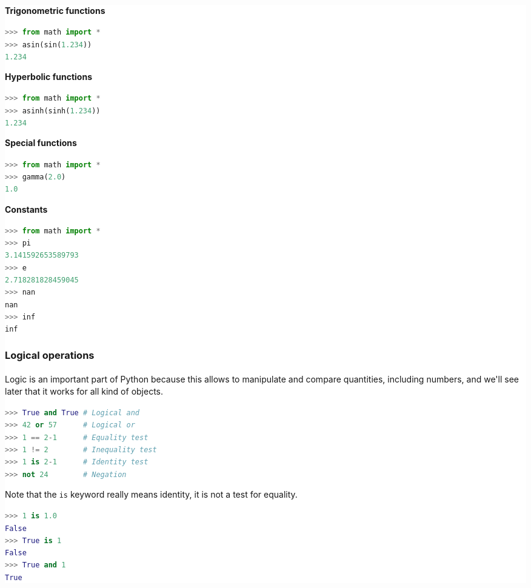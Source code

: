 **Trigonometric functions**

``` python
>>> from math import *
>>> asin(sin(1.234))
1.234
```

**Hyperbolic functions**

``` python
>>> from math import *
>>> asinh(sinh(1.234))
1.234
```

**Special functions**

``` python
>>> from math import *
>>> gamma(2.0)
1.0
```

**Constants**

``` python
>>> from math import *
>>> pi
3.141592653589793
>>> e
2.718281828459045
>>> nan
nan
>>> inf
inf
```


### Logical operations

Logic is an important part of Python because this allows to manipulate and
compare quantities, including numbers, and we'll see later that it works for
all kind of objects.

``` python
>>> True and True # Logical and
>>> 42 or 57      # Logical or
>>> 1 == 2-1      # Equality test
>>> 1 != 2        # Inequality test
>>> 1 is 2-1      # Identity test
>>> not 24        # Negation
```

Note that the `is` keyword really means identity, it is not a test for equality.

``` python
>>> 1 is 1.0
False
>>> True is 1
False
>>> True and 1
True
```
